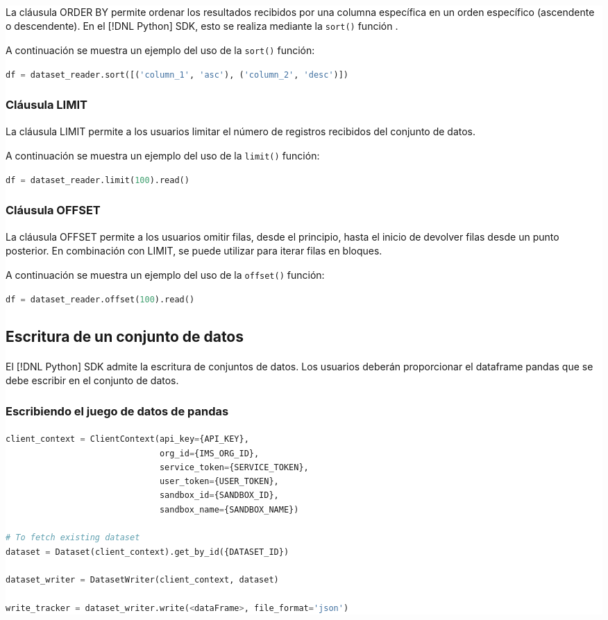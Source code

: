 La cláusula ORDER BY permite ordenar los resultados recibidos por una columna específica en un orden específico (ascendente o descendente). En el [!DNL Python] SDK, esto se realiza mediante la `sort()` función .

A continuación se muestra un ejemplo del uso de la `sort()` función:

```python
df = dataset_reader.sort([('column_1', 'asc'), ('column_2', 'desc')])
```

### Cláusula LIMIT

La cláusula LIMIT permite a los usuarios limitar el número de registros recibidos del conjunto de datos.

A continuación se muestra un ejemplo del uso de la `limit()` función:

```python
df = dataset_reader.limit(100).read()
```

### Cláusula OFFSET

La cláusula OFFSET permite a los usuarios omitir filas, desde el principio, hasta el inicio de devolver filas desde un punto posterior. En combinación con LIMIT, se puede utilizar para iterar filas en bloques.

A continuación se muestra un ejemplo del uso de la `offset()` función:

```python
df = dataset_reader.offset(100).read()
```

## Escritura de un conjunto de datos

El [!DNL Python] SDK admite la escritura de conjuntos de datos. Los usuarios deberán proporcionar el dataframe pandas que se debe escribir en el conjunto de datos.

### Escribiendo el juego de datos de pandas

```python
client_context = ClientContext(api_key={API_KEY},
                               org_id={IMS_ORG_ID},
                               service_token={SERVICE_TOKEN},
                               user_token={USER_TOKEN},
                               sandbox_id={SANDBOX_ID},
                               sandbox_name={SANDBOX_NAME})

# To fetch existing dataset
dataset = Dataset(client_context).get_by_id({DATASET_ID})

dataset_writer = DatasetWriter(client_context, dataset)

write_tracker = dataset_writer.write(<dataFrame>, file_format='json')
```
